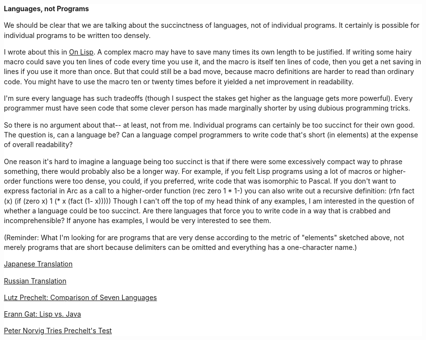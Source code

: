   **Languages, not Programs**   
  
 We should be clear that we are talking about the succinctness of languages, not of individual programs. It certainly is possible for individual programs to be written too densely.   
  
 I wrote about this in [On Lisp](onlisp.html). A complex macro may have to save many times its own length to be justified. If writing some hairy macro could save you ten lines of code every time you use it, and the macro is itself ten lines of code, then you get a net saving in lines if you use it more than once. But that could still be a bad move, because macro definitions are harder to read than ordinary code. You might have to use the macro ten or twenty times before it yielded a net improvement in readability.   
  
 I'm sure every language has such tradeoffs (though I suspect the stakes get higher as the language gets more powerful). Every programmer must have seen code that some clever person has made marginally shorter by using dubious programming tricks.   
  
 So there is no argument about that-- at least, not from me. Individual programs can certainly be too succinct for their own good. The question is, can a language be? Can a language compel programmers to write code that's short (in elements) at the expense of overall readability?   
  
 One reason it's hard to imagine a language being too succinct is that if there were some excessively compact way to phrase something, there would probably also be a longer way. For example, if you felt Lisp programs using a lot of macros or higher-order functions were too dense, you could, if you preferred, write code that was isomorphic to Pascal. If you don't want to express factorial in Arc as a call to a higher-order function  (rec zero 1 * 1-)  you can also write out a recursive definition:  (rfn fact (x) (if (zero x) 1 (* x (fact (1- x)))))  Though I can't off the top of my head think of any examples, I am interested in the question of whether a language could be too succinct. Are there languages that force you to write code in a way that is crabbed and incomprehensible? If anyone has examples, I would be very interested to see them.   
  
 (Reminder: What I'm looking for are programs that are very dense according to the metric of "elements" sketched above, not merely programs that are short because delimiters can be omitted and everything has a one-character name.)   
  
 
  
 
  
 
  
 
  
 
  
 
  
 [Japanese Translation](http://www.shiro.dreamhost.com/scheme/trans/power-j.html)   
  
 
  
 [Russian Translation](http://www.melikyan.com/dalshe/articles/power.html)   
  
 
  
 [Lutz Prechelt: Comparison of Seven Languages](http://wwwipd.ira.uka.de/~prechelt/Biblio/jccpprtTR.pdf)   
  
 
  
 [Erann Gat: Lisp vs. Java](http://www.flownet.com/gat/papers/lisp-java.pdf)   
  
 
  
 [Peter Norvig Tries Prechelt's Test](http://www.norvig.com/java-lisp.html)   
  